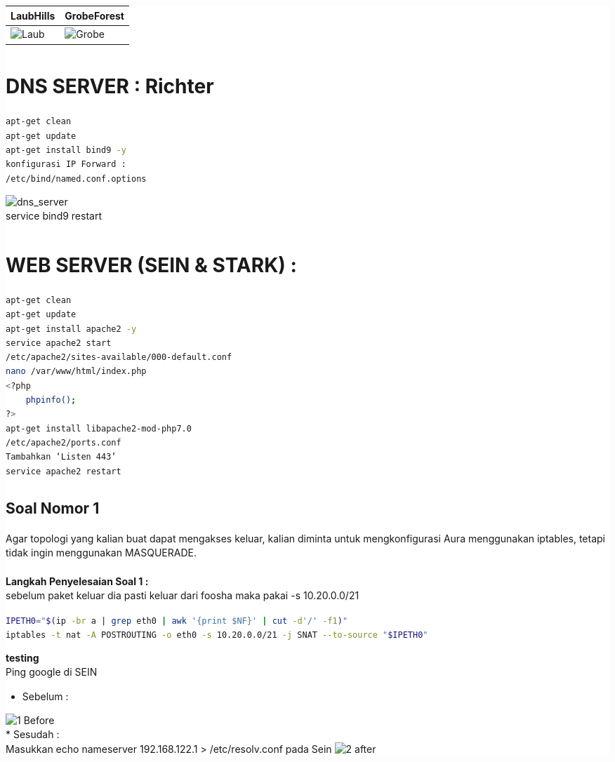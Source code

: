 |     LaubHills     |    GrobeForest    |
| ----------------- | ----------------- |
|![Laub](https://github.com/lalaladi/Jarkom-Modul-5-B23/assets/90541607/a7d14d31-0723-4f0e-b557-b57811900737)   | ![Grobe](https://github.com/lalaladi/Jarkom-Modul-5-B23/assets/90541607/a73864d7-3a83-4151-a8d1-73e2ba4875de) | 

# **DNS SERVER : Richter** 
```bash
apt-get clean
apt-get update
apt-get install bind9 -y
konfigurasi IP Forward :
/etc/bind/named.conf.options
```
![dns_server](https://github.com/lalaladi/Jarkom-Modul-5-B23/assets/90541607/bf8b1f69-f67d-4ce4-bf2a-8fcb65076454)
<br>
service bind9 restart

# **WEB SERVER (SEIN & STARK) :** 
```bash
apt-get clean
apt-get update
apt-get install apache2 -y
service apache2 start
/etc/apache2/sites-available/000-default.conf
nano /var/www/html/index.php
<?php
	phpinfo();
?>
apt-get install libapache2-mod-php7.0
/etc/apache2/ports.conf
Tambahkan ‘Listen 443’
service apache2 restart
```
## **Soal Nomor 1**
Agar topologi yang kalian buat dapat mengakses keluar, kalian diminta untuk mengkonfigurasi Aura menggunakan iptables, tetapi tidak ingin menggunakan MASQUERADE.<br>
<br>**Langkah Penyelesaian Soal 1 :** <br>
sebelum paket keluar dia pasti keluar dari foosha maka pakai -s 10.20.0.0/21
```bash
IPETH0="$(ip -br a | grep eth0 | awk '{print $NF}' | cut -d'/' -f1)"
iptables -t nat -A POSTROUTING -o eth0 -s 10.20.0.0/21 -j SNAT --to-source "$IPETH0"
```
**testing**
<br>
Ping google di SEIN <br>
* Sebelum :
<img width="295" alt="1 Before" src="https://github.com/lalaladi/Jarkom-Modul-5-B23/assets/90541607/fc11045f-b623-4780-b529-b1b9b4fe8ecb">
<br> 
* Sesudah :<br>
  Masukkan echo nameserver 192.168.122.1 > /etc/resolv.conf pada Sein
<img width="361" alt="2  after" src="https://github.com/lalaladi/Jarkom-Modul-5-B23/assets/90541607/e5c278ed-95a7-407f-9107-a0a8f0065ed5">
<br>
